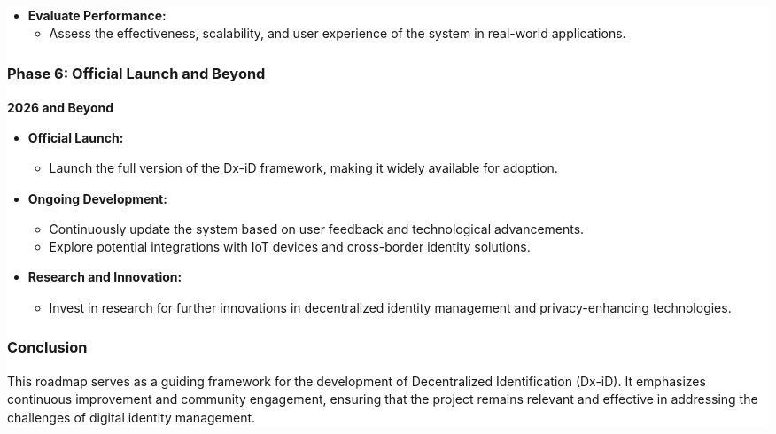 - **Evaluate Performance:**
  - Assess the effectiveness, scalability, and user experience of the system in real-world applications.

### Phase 6: Official Launch and Beyond
**2026 and Beyond**
- **Official Launch:**
  - Launch the full version of the Dx-iD framework, making it widely available for adoption.

- **Ongoing Development:**
  - Continuously update the system based on user feedback and technological advancements.
  - Explore potential integrations with IoT devices and cross-border identity solutions.

- **Research and Innovation:**
  - Invest in research for further innovations in decentralized identity management and privacy-enhancing technologies.

### Conclusion
This roadmap serves as a guiding framework for the development of Decentralized Identification (Dx-iD). It emphasizes continuous improvement and community engagement, ensuring that the project remains relevant and effective in addressing the challenges of digital identity management.
